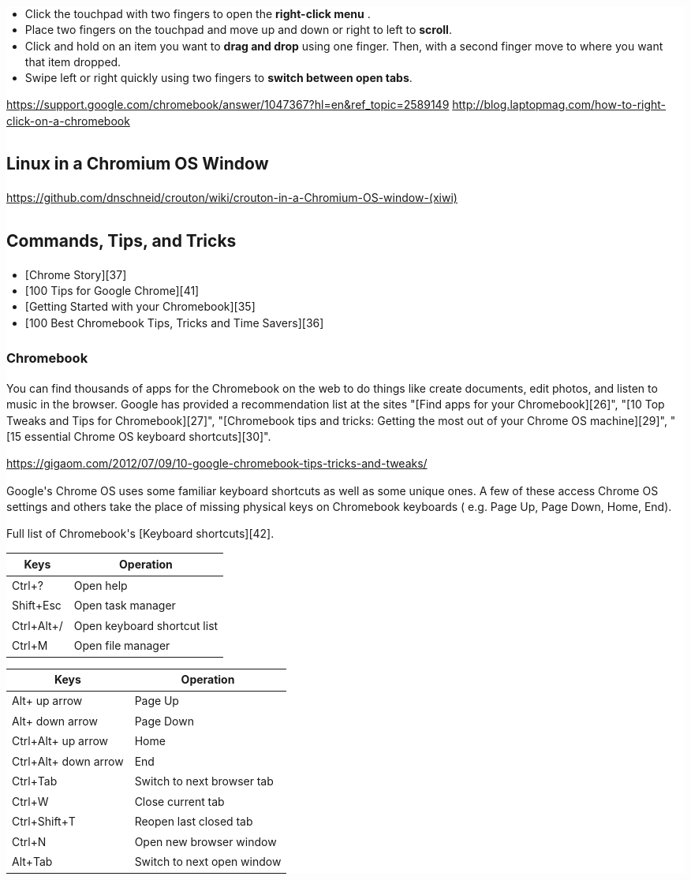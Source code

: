 * Click the touchpad with two fingers to open the **right-click menu** .
* Place two fingers on the touchpad and move up and down or right to left to **scroll**.
* Click and hold on an item you want to **drag and drop** using one finger. Then, with a second finger move to where you want that item dropped.
* Swipe left or right quickly using two fingers to **switch between open tabs**.

https://support.google.com/chromebook/answer/1047367?hl=en&ref_topic=2589149
http://blog.laptopmag.com/how-to-right-click-on-a-chromebook

## Linux in a Chromium OS Window
https://github.com/dnschneid/crouton/wiki/crouton-in-a-Chromium-OS-window-(xiwi)

## Commands, Tips, and Tricks
* [Chrome Story][37]
* [100 Tips for Google Chrome][41]
* [Getting Started with your Chromebook][35]
* [100 Best Chromebook Tips, Tricks and Time Savers][36]

### Chromebook
You can find thousands of apps for the Chromebook on the web
to do things like create documents, edit photos, and listen to music in the browser.
Google has provided a recommendation list at the sites
"[Find apps for your Chromebook][26]",
"[10 Top Tweaks and Tips for Chromebook][27]",
"[Chromebook tips and tricks: Getting the most out of your Chrome OS machine][29]",
"[15 essential Chrome OS keyboard shortcuts][30]".

https://gigaom.com/2012/07/09/10-google-chromebook-tips-tricks-and-tweaks/

Google's Chrome OS uses some familiar keyboard shortcuts as well as some unique ones.
A few of these access Chrome OS settings
and others take the place of missing physical keys on Chromebook keyboards
( e.g. Page Up, Page Down, Home, End).

Full list of Chromebook's [Keyboard shortcuts][42].

| Keys         | Operation                       |
|--------------|---------------------------------|
| Ctrl+?       | Open help                       |
| Shift+Esc    | Open task manager               |
| Ctrl+Alt+/   | Open keyboard shortcut list     |
| Ctrl+M       | Open file manager               |


| Keys                 | Operation                       |
|----------------------|---------------------------------|
| Alt+ up arrow        | Page Up                         |
| Alt+ down arrow      | Page Down                       |
| Ctrl+Alt+ up arrow   | Home                            |
| Ctrl+Alt+ down arrow | End                             |
| Ctrl+Tab             | Switch to next browser tab      |
| Ctrl+W               | Close current tab               |
| Ctrl+Shift+T         | Reopen last closed tab          |
| Ctrl+N               | Open new browser window         |
| Alt+Tab              | Switch to next open window      |
